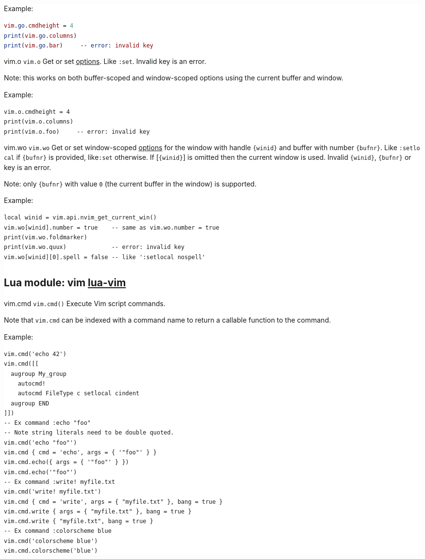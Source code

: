  Example:

```maxima
vim.go.cmdheight = 4
print(vim.go.columns)
print(vim.go.bar)     -- error: invalid key
```

vim.o `vim.o` Get or set [options](https://neovim.io/doc/user/options.html#options). Like `:set`. Invalid key is an error.

 Note: this works on both buffer-scoped and window-scoped options using the current buffer and window.

 Example:

```stylus
vim.o.cmdheight = 4
print(vim.o.columns)
print(vim.o.foo)     -- error: invalid key
```

vim.wo `vim.wo` Get or set window-scoped [options](https://neovim.io/doc/user/options.html#options) for the window with handle `{winid}` and buffer with number `{bufnr}`. Like `:setlocal` if `{bufnr}` is provided, like`:set` otherwise. If \[`{winid}`\] is omitted then the current window is used. Invalid `{winid}`, `{bufnr}` or key is an error.

 Note: only `{bufnr}` with value `0` (the current buffer in the window) is supported.

 Example:

```stylus
local winid = vim.api.nvim_get_current_win()
vim.wo[winid].number = true    -- same as vim.wo.number = true
print(vim.wo.foldmarker)
print(vim.wo.quux)             -- error: invalid key
vim.wo[winid][0].spell = false -- like ':setlocal nospell'
```

## Lua module: vim [lua-vim](#lua-vim)

vim.cmd `vim.cmd()` Execute Vim script commands.

 Note that `vim.cmd` can be indexed with a command name to return a callable function to the command.

 Example:

```vim
vim.cmd('echo 42')
vim.cmd([[
  augroup My_group
    autocmd!
    autocmd FileType c setlocal cindent
  augroup END
]])
-- Ex command :echo "foo"
-- Note string literals need to be double quoted.
vim.cmd('echo "foo"')
vim.cmd { cmd = 'echo', args = { '"foo"' } }
vim.cmd.echo({ args = { '"foo"' } })
vim.cmd.echo('"foo"')
-- Ex command :write! myfile.txt
vim.cmd('write! myfile.txt')
vim.cmd { cmd = 'write', args = { "myfile.txt" }, bang = true }
vim.cmd.write { args = { "myfile.txt" }, bang = true }
vim.cmd.write { "myfile.txt", bang = true }
-- Ex command :colorscheme blue
vim.cmd('colorscheme blue')
vim.cmd.colorscheme('blue')
```